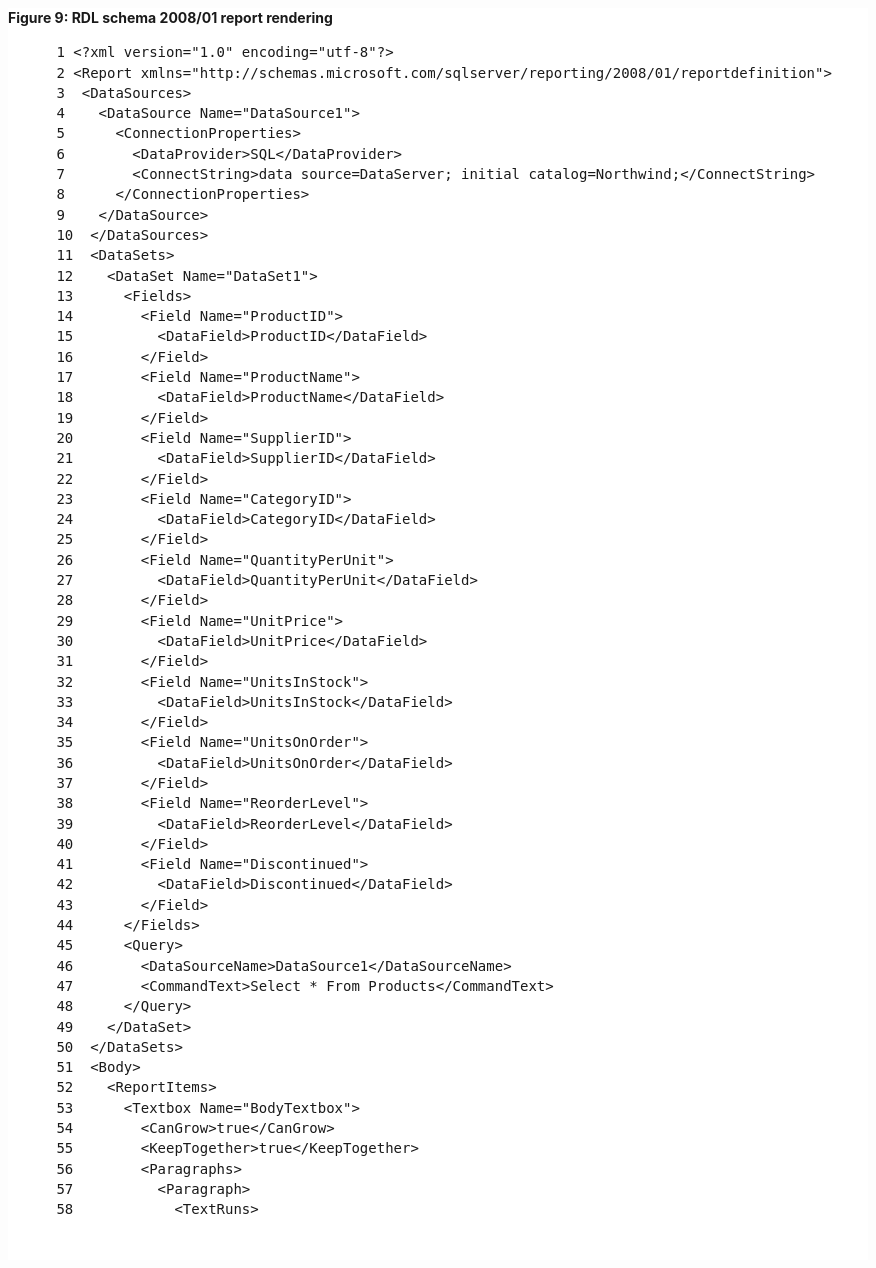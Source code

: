<p><b>Figure 9: RDL schema 2008/01 report rendering</b></p>

<dl>
<dd>
<div><pre> 1 &lt;?xml version=&quot;1.0&quot; encoding=&quot;utf-8&quot;?&gt;
 2 &lt;Report xmlns=&quot;http://schemas.microsoft.com/sqlserver/reporting/2008/01/reportdefinition&quot;&gt;
 3  &lt;DataSources&gt;
 4    &lt;DataSource Name=&quot;DataSource1&quot;&gt;
 5      &lt;ConnectionProperties&gt;
 6        &lt;DataProvider&gt;SQL&lt;/DataProvider&gt;
 7        &lt;ConnectString&gt;data source=DataServer; initial catalog=Northwind;&lt;/ConnectString&gt;
 8      &lt;/ConnectionProperties&gt;
 9    &lt;/DataSource&gt;
 10  &lt;/DataSources&gt;
 11  &lt;DataSets&gt;
 12    &lt;DataSet Name=&quot;DataSet1&quot;&gt;
 13      &lt;Fields&gt;
 14        &lt;Field Name=&quot;ProductID&quot;&gt;
 15          &lt;DataField&gt;ProductID&lt;/DataField&gt;
 16        &lt;/Field&gt;
 17        &lt;Field Name=&quot;ProductName&quot;&gt;
 18          &lt;DataField&gt;ProductName&lt;/DataField&gt;
 19        &lt;/Field&gt;
 20        &lt;Field Name=&quot;SupplierID&quot;&gt;
 21          &lt;DataField&gt;SupplierID&lt;/DataField&gt;
 22        &lt;/Field&gt;
 23        &lt;Field Name=&quot;CategoryID&quot;&gt;
 24          &lt;DataField&gt;CategoryID&lt;/DataField&gt;
 25        &lt;/Field&gt;
 26        &lt;Field Name=&quot;QuantityPerUnit&quot;&gt;
 27          &lt;DataField&gt;QuantityPerUnit&lt;/DataField&gt;
 28        &lt;/Field&gt;
 29        &lt;Field Name=&quot;UnitPrice&quot;&gt;
 30          &lt;DataField&gt;UnitPrice&lt;/DataField&gt;
 31        &lt;/Field&gt;
 32        &lt;Field Name=&quot;UnitsInStock&quot;&gt;
 33          &lt;DataField&gt;UnitsInStock&lt;/DataField&gt;
 34        &lt;/Field&gt;
 35        &lt;Field Name=&quot;UnitsOnOrder&quot;&gt;
 36          &lt;DataField&gt;UnitsOnOrder&lt;/DataField&gt;
 37        &lt;/Field&gt;
 38        &lt;Field Name=&quot;ReorderLevel&quot;&gt;
 39          &lt;DataField&gt;ReorderLevel&lt;/DataField&gt;
 40        &lt;/Field&gt;
 41        &lt;Field Name=&quot;Discontinued&quot;&gt;
 42          &lt;DataField&gt;Discontinued&lt;/DataField&gt;
 43        &lt;/Field&gt;
 44      &lt;/Fields&gt;
 45      &lt;Query&gt;
 46        &lt;DataSourceName&gt;DataSource1&lt;/DataSourceName&gt;
 47        &lt;CommandText&gt;Select * From Products&lt;/CommandText&gt;
 48      &lt;/Query&gt;
 49    &lt;/DataSet&gt;
 50  &lt;/DataSets&gt;
 51  &lt;Body&gt;
 52    &lt;ReportItems&gt;
 53      &lt;Textbox Name=&quot;BodyTextbox&quot;&gt;
 54        &lt;CanGrow&gt;true&lt;/CanGrow&gt;
 55        &lt;KeepTogether&gt;true&lt;/KeepTogether&gt;
 56        &lt;Paragraphs&gt;
 57          &lt;Paragraph&gt;
 58            &lt;TextRuns&gt;